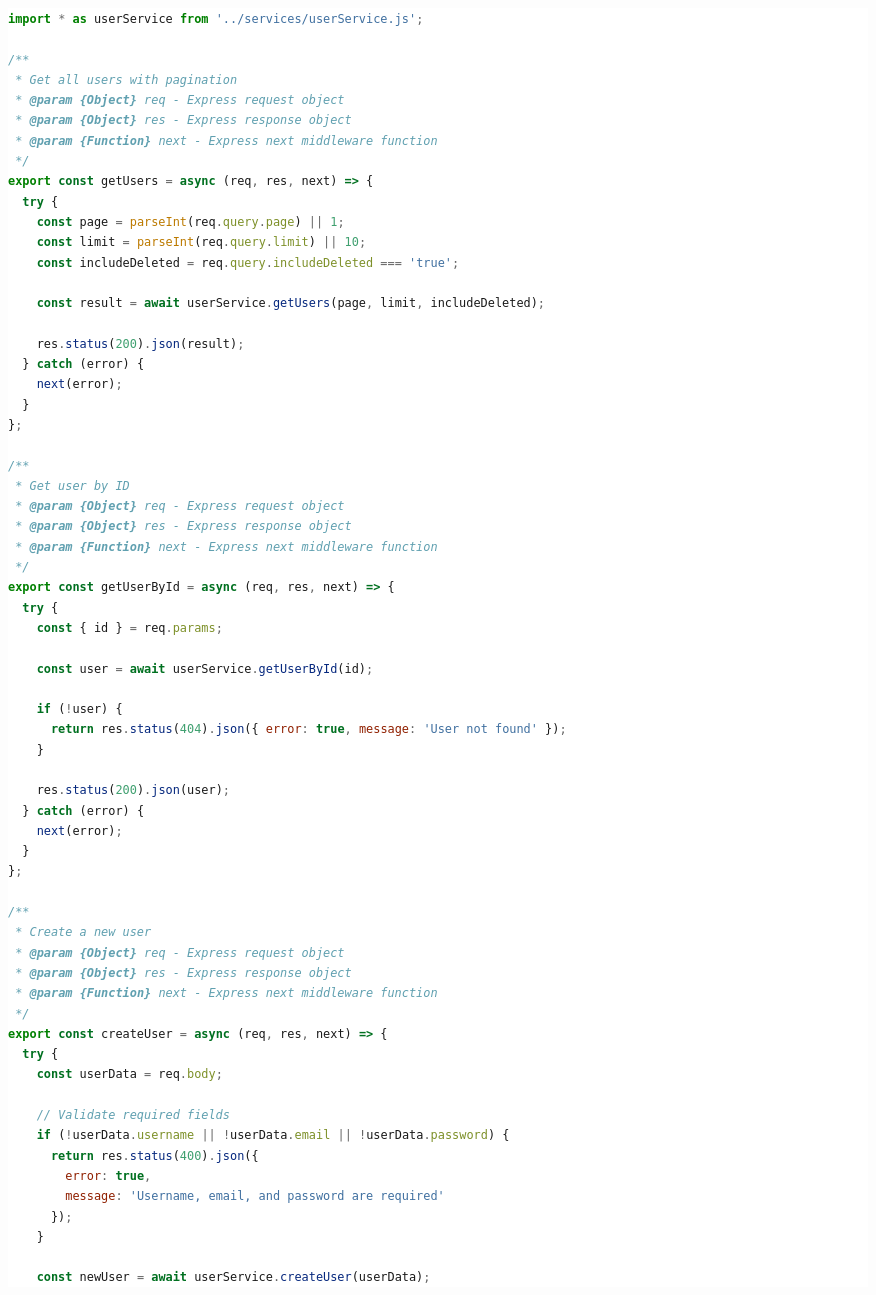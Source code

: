 ```javascript
import * as userService from '../services/userService.js';

/**
 * Get all users with pagination
 * @param {Object} req - Express request object
 * @param {Object} res - Express response object
 * @param {Function} next - Express next middleware function
 */
export const getUsers = async (req, res, next) => {
  try {
    const page = parseInt(req.query.page) || 1;
    const limit = parseInt(req.query.limit) || 10;
    const includeDeleted = req.query.includeDeleted === 'true';
    
    const result = await userService.getUsers(page, limit, includeDeleted);
    
    res.status(200).json(result);
  } catch (error) {
    next(error);
  }
};

/**
 * Get user by ID
 * @param {Object} req - Express request object
 * @param {Object} res - Express response object
 * @param {Function} next - Express next middleware function
 */
export const getUserById = async (req, res, next) => {
  try {
    const { id } = req.params;
    
    const user = await userService.getUserById(id);
    
    if (!user) {
      return res.status(404).json({ error: true, message: 'User not found' });
    }
    
    res.status(200).json(user);
  } catch (error) {
    next(error);
  }
};

/**
 * Create a new user
 * @param {Object} req - Express request object
 * @param {Object} res - Express response object
 * @param {Function} next - Express next middleware function
 */
export const createUser = async (req, res, next) => {
  try {
    const userData = req.body;
    
    // Validate required fields
    if (!userData.username || !userData.email || !userData.password) {
      return res.status(400).json({ 
        error: true, 
        message: 'Username, email, and password are required' 
      });
    }
    
    const newUser = await userService.createUser(userData);
```